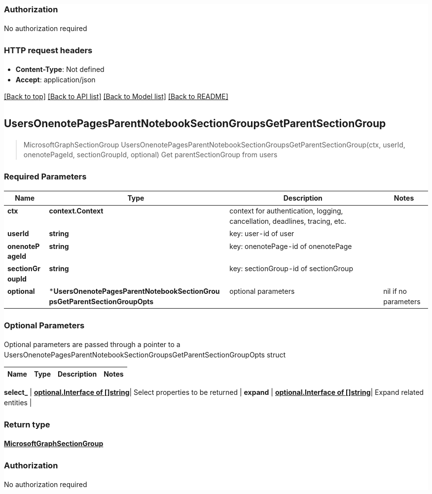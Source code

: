 ### Authorization

No authorization required

### HTTP request headers

- **Content-Type**: Not defined
- **Accept**: application/json

[[Back to top]](#) [[Back to API list]](../README.md#documentation-for-api-endpoints)
[[Back to Model list]](../README.md#documentation-for-models)
[[Back to README]](../README.md)


## UsersOnenotePagesParentNotebookSectionGroupsGetParentSectionGroup

> MicrosoftGraphSectionGroup UsersOnenotePagesParentNotebookSectionGroupsGetParentSectionGroup(ctx, userId, onenotePageId, sectionGroupId, optional)
Get parentSectionGroup from users

### Required Parameters


Name | Type | Description  | Notes
------------- | ------------- | ------------- | -------------
**ctx** | **context.Context** | context for authentication, logging, cancellation, deadlines, tracing, etc.
**userId** | **string**| key: user-id of user | 
**onenotePageId** | **string**| key: onenotePage-id of onenotePage | 
**sectionGroupId** | **string**| key: sectionGroup-id of sectionGroup | 
 **optional** | ***UsersOnenotePagesParentNotebookSectionGroupsGetParentSectionGroupOpts** | optional parameters | nil if no parameters

### Optional Parameters

Optional parameters are passed through a pointer to a UsersOnenotePagesParentNotebookSectionGroupsGetParentSectionGroupOpts struct


Name | Type | Description  | Notes
------------- | ------------- | ------------- | -------------



 **select_** | [**optional.Interface of []string**](string.md)| Select properties to be returned | 
 **expand** | [**optional.Interface of []string**](string.md)| Expand related entities | 

### Return type

[**MicrosoftGraphSectionGroup**](microsoft.graph.sectionGroup.md)

### Authorization

No authorization required
